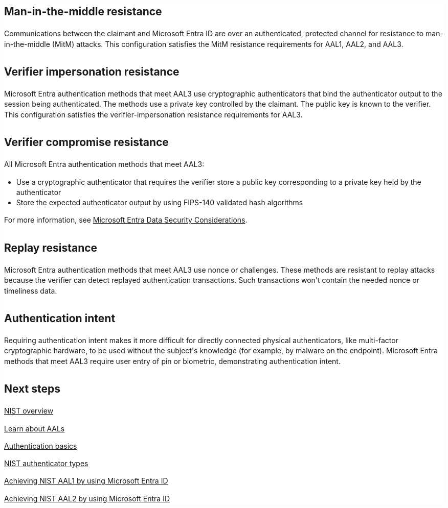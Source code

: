 ## Man-in-the-middle resistance

Communications between the claimant and Microsoft Entra ID are over an authenticated, protected channel for resistance to man-in-the-middle (MitM) attacks. This configuration satisfies the MitM resistance requirements for AAL1, AAL2, and AAL3.

## Verifier impersonation resistance

Microsoft Entra authentication methods that meet AAL3 use cryptographic authenticators that bind the authenticator output to the session being authenticated. The methods use a private key controlled by the claimant. The public key is known to the verifier. This configuration satisfies the verifier-impersonation resistance requirements for AAL3.

## Verifier compromise resistance

All Microsoft Entra authentication methods that meet AAL3:

* Use a cryptographic authenticator that requires the verifier store a public key corresponding to a private key held by the authenticator
* Store the expected authenticator output by using FIPS-140 validated hash algorithms

For more information, see [Microsoft Entra Data Security Considerations](https://aka.ms/AADDataWhitepaper).

## Replay resistance

Microsoft Entra authentication methods that meet AAL3 use nonce or challenges. These methods are resistant to replay attacks because the verifier can detect replayed authentication transactions. Such transactions won't contain the needed nonce or timeliness data.

## Authentication intent

Requiring authentication intent makes it more difficult for directly connected physical authenticators, like multi-factor cryptographic hardware, to be used without the subject's knowledge (for example, by malware on the endpoint). Microsoft Entra methods that meet AAL3 require user entry of pin or biometric, demonstrating authentication intent.

## Next steps

[NIST overview](nist-overview.md)

[Learn about AALs](nist-about-authenticator-assurance-levels.md)

[Authentication basics](nist-authentication-basics.md)

[NIST authenticator types](nist-authenticator-types.md)

[Achieving NIST AAL1 by using Microsoft Entra ID](nist-authenticator-assurance-level-1.md)

[Achieving NIST AAL2 by using Microsoft Entra ID](nist-authenticator-assurance-level-2.md)
